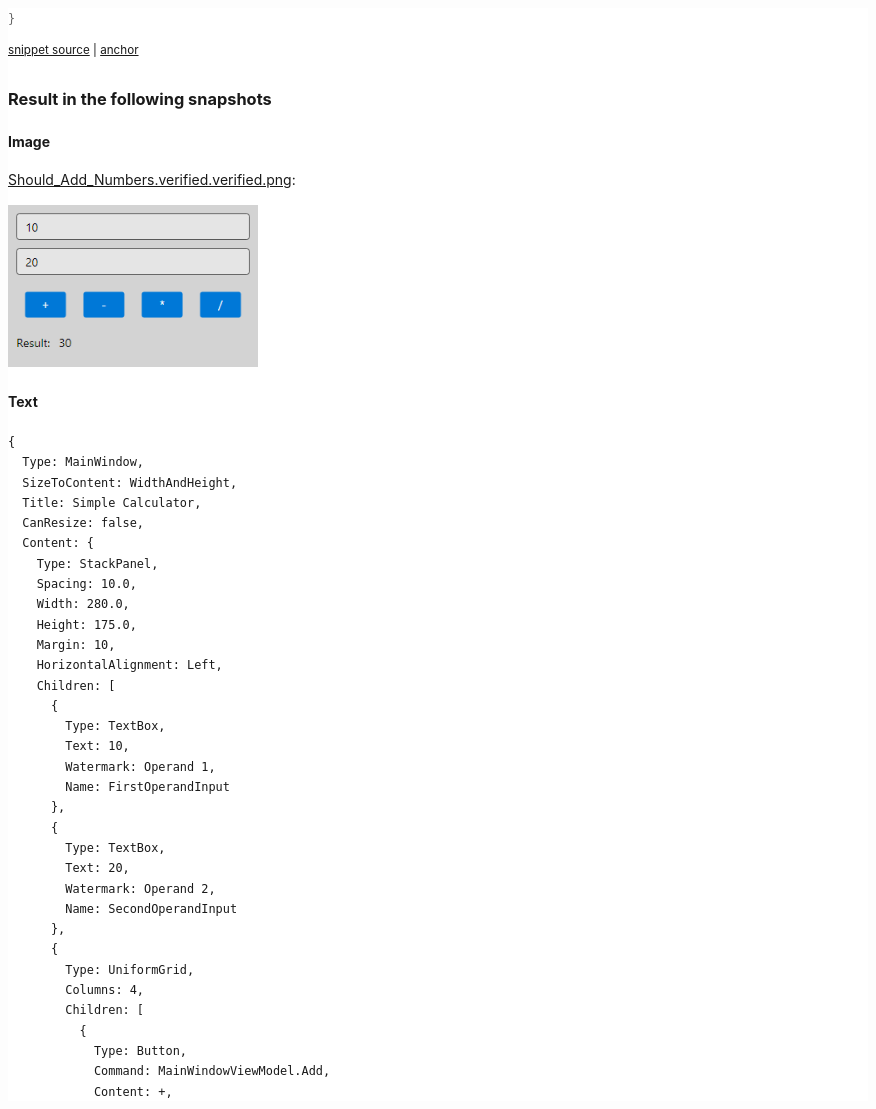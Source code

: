 ```cs
}
```
<sup><a href='/src/XUnitTests/CalculatorTests.cs#L1-L24' title='Snippet source file'>snippet source</a> | <a href='#snippet-XunitTests/CalculatorTests.cs' title='Start of snippet'>anchor</a></sup>



### Result in the following snapshots


#### Image

[Should_Add_Numbers.verified.verified.png](/src/XUnitTests/CalculatorTests.Should_Add_Numbers.verified.png):

<img src="/src/XUnitTests/CalculatorTests.Should_Add_Numbers.verified.png" width="250px">


#### Text


<a id='snippet-XUnitTests/CalculatorTests.Should_Add_Numbers.verified.txt'></a>
```txt
{
  Type: MainWindow,
  SizeToContent: WidthAndHeight,
  Title: Simple Calculator,
  CanResize: false,
  Content: {
    Type: StackPanel,
    Spacing: 10.0,
    Width: 280.0,
    Height: 175.0,
    Margin: 10,
    HorizontalAlignment: Left,
    Children: [
      {
        Type: TextBox,
        Text: 10,
        Watermark: Operand 1,
        Name: FirstOperandInput
      },
      {
        Type: TextBox,
        Text: 20,
        Watermark: Operand 2,
        Name: SecondOperandInput
      },
      {
        Type: UniformGrid,
        Columns: 4,
        Children: [
          {
            Type: Button,
            Command: MainWindowViewModel.Add,
            Content: +,
```